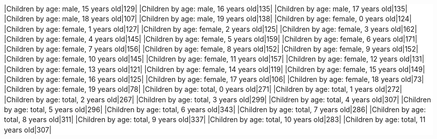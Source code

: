 |Children by age: male, 15 years old|129|
|Children by age: male, 16 years old|135|
|Children by age: male, 17 years old|135|
|Children by age: male, 18 years old|107|
|Children by age: male, 19 years old|138|
|Children by age: female, 0 years old|124|
|Children by age: female, 1 years old|127|
|Children by age: female, 2 years old|125|
|Children by age: female, 3 years old|162|
|Children by age: female, 4 years old|145|
|Children by age: female, 5 years old|159|
|Children by age: female, 6 years old|171|
|Children by age: female, 7 years old|156|
|Children by age: female, 8 years old|152|
|Children by age: female, 9 years old|152|
|Children by age: female, 10 years old|145|
|Children by age: female, 11 years old|157|
|Children by age: female, 12 years old|131|
|Children by age: female, 13 years old|121|
|Children by age: female, 14 years old|119|
|Children by age: female, 15 years old|149|
|Children by age: female, 16 years old|125|
|Children by age: female, 17 years old|106|
|Children by age: female, 18 years old|73|
|Children by age: female, 19 years old|78|
|Children by age: total, 0 years old|271|
|Children by age: total, 1 years old|272|
|Children by age: total, 2 years old|267|
|Children by age: total, 3 years old|299|
|Children by age: total, 4 years old|307|
|Children by age: total, 5 years old|296|
|Children by age: total, 6 years old|343|
|Children by age: total, 7 years old|286|
|Children by age: total, 8 years old|311|
|Children by age: total, 9 years old|337|
|Children by age: total, 10 years old|283|
|Children by age: total, 11 years old|307|
